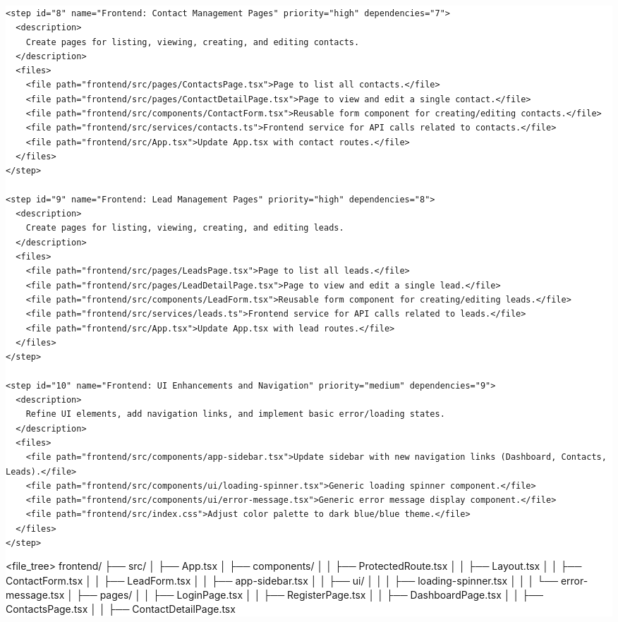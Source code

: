     <step id="8" name="Frontend: Contact Management Pages" priority="high" dependencies="7">
      <description>
        Create pages for listing, viewing, creating, and editing contacts.
      </description>
      <files>
        <file path="frontend/src/pages/ContactsPage.tsx">Page to list all contacts.</file>
        <file path="frontend/src/pages/ContactDetailPage.tsx">Page to view and edit a single contact.</file>
        <file path="frontend/src/components/ContactForm.tsx">Reusable form component for creating/editing contacts.</file>
        <file path="frontend/src/services/contacts.ts">Frontend service for API calls related to contacts.</file>
        <file path="frontend/src/App.tsx">Update App.tsx with contact routes.</file>
      </files>
    </step>
    
    <step id="9" name="Frontend: Lead Management Pages" priority="high" dependencies="8">
      <description>
        Create pages for listing, viewing, creating, and editing leads.
      </description>
      <files>
        <file path="frontend/src/pages/LeadsPage.tsx">Page to list all leads.</file>
        <file path="frontend/src/pages/LeadDetailPage.tsx">Page to view and edit a single lead.</file>
        <file path="frontend/src/components/LeadForm.tsx">Reusable form component for creating/editing leads.</file>
        <file path="frontend/src/services/leads.ts">Frontend service for API calls related to leads.</file>
        <file path="frontend/src/App.tsx">Update App.tsx with lead routes.</file>
      </files>
    </step>
    
    <step id="10" name="Frontend: UI Enhancements and Navigation" priority="medium" dependencies="9">
      <description>
        Refine UI elements, add navigation links, and implement basic error/loading states.
      </description>
      <files>
        <file path="frontend/src/components/app-sidebar.tsx">Update sidebar with new navigation links (Dashboard, Contacts, Leads).</file>
        <file path="frontend/src/components/ui/loading-spinner.tsx">Generic loading spinner component.</file>
        <file path="frontend/src/components/ui/error-message.tsx">Generic error message display component.</file>
        <file path="frontend/src/index.css">Adjust color palette to dark blue/blue theme.</file>
      </files>
    </step>
  </steps>
  
  <file_tree>
frontend/
├── src/
│   ├── App.tsx
│   ├── components/
│   │   ├── ProtectedRoute.tsx
│   │   ├── Layout.tsx
│   │   ├── ContactForm.tsx
│   │   ├── LeadForm.tsx
│   │   ├── app-sidebar.tsx
│   │   ├── ui/
│   │   │   ├── loading-spinner.tsx
│   │   │   └── error-message.tsx
│   ├── pages/
│   │   ├── LoginPage.tsx
│   │   ├── RegisterPage.tsx
│   │   ├── DashboardPage.tsx
│   │   ├── ContactsPage.tsx
│   │   ├── ContactDetailPage.tsx